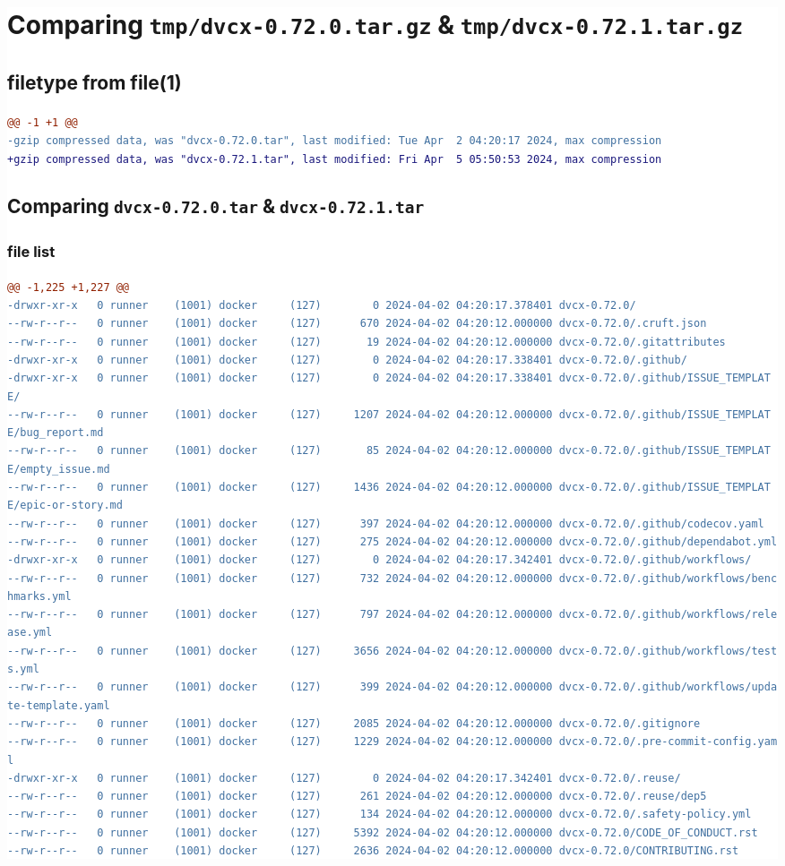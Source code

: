 # Comparing `tmp/dvcx-0.72.0.tar.gz` & `tmp/dvcx-0.72.1.tar.gz`

## filetype from file(1)

```diff
@@ -1 +1 @@
-gzip compressed data, was "dvcx-0.72.0.tar", last modified: Tue Apr  2 04:20:17 2024, max compression
+gzip compressed data, was "dvcx-0.72.1.tar", last modified: Fri Apr  5 05:50:53 2024, max compression
```

## Comparing `dvcx-0.72.0.tar` & `dvcx-0.72.1.tar`

### file list

```diff
@@ -1,225 +1,227 @@
-drwxr-xr-x   0 runner    (1001) docker     (127)        0 2024-04-02 04:20:17.378401 dvcx-0.72.0/
--rw-r--r--   0 runner    (1001) docker     (127)      670 2024-04-02 04:20:12.000000 dvcx-0.72.0/.cruft.json
--rw-r--r--   0 runner    (1001) docker     (127)       19 2024-04-02 04:20:12.000000 dvcx-0.72.0/.gitattributes
-drwxr-xr-x   0 runner    (1001) docker     (127)        0 2024-04-02 04:20:17.338401 dvcx-0.72.0/.github/
-drwxr-xr-x   0 runner    (1001) docker     (127)        0 2024-04-02 04:20:17.338401 dvcx-0.72.0/.github/ISSUE_TEMPLATE/
--rw-r--r--   0 runner    (1001) docker     (127)     1207 2024-04-02 04:20:12.000000 dvcx-0.72.0/.github/ISSUE_TEMPLATE/bug_report.md
--rw-r--r--   0 runner    (1001) docker     (127)       85 2024-04-02 04:20:12.000000 dvcx-0.72.0/.github/ISSUE_TEMPLATE/empty_issue.md
--rw-r--r--   0 runner    (1001) docker     (127)     1436 2024-04-02 04:20:12.000000 dvcx-0.72.0/.github/ISSUE_TEMPLATE/epic-or-story.md
--rw-r--r--   0 runner    (1001) docker     (127)      397 2024-04-02 04:20:12.000000 dvcx-0.72.0/.github/codecov.yaml
--rw-r--r--   0 runner    (1001) docker     (127)      275 2024-04-02 04:20:12.000000 dvcx-0.72.0/.github/dependabot.yml
-drwxr-xr-x   0 runner    (1001) docker     (127)        0 2024-04-02 04:20:17.342401 dvcx-0.72.0/.github/workflows/
--rw-r--r--   0 runner    (1001) docker     (127)      732 2024-04-02 04:20:12.000000 dvcx-0.72.0/.github/workflows/benchmarks.yml
--rw-r--r--   0 runner    (1001) docker     (127)      797 2024-04-02 04:20:12.000000 dvcx-0.72.0/.github/workflows/release.yml
--rw-r--r--   0 runner    (1001) docker     (127)     3656 2024-04-02 04:20:12.000000 dvcx-0.72.0/.github/workflows/tests.yml
--rw-r--r--   0 runner    (1001) docker     (127)      399 2024-04-02 04:20:12.000000 dvcx-0.72.0/.github/workflows/update-template.yaml
--rw-r--r--   0 runner    (1001) docker     (127)     2085 2024-04-02 04:20:12.000000 dvcx-0.72.0/.gitignore
--rw-r--r--   0 runner    (1001) docker     (127)     1229 2024-04-02 04:20:12.000000 dvcx-0.72.0/.pre-commit-config.yaml
-drwxr-xr-x   0 runner    (1001) docker     (127)        0 2024-04-02 04:20:17.342401 dvcx-0.72.0/.reuse/
--rw-r--r--   0 runner    (1001) docker     (127)      261 2024-04-02 04:20:12.000000 dvcx-0.72.0/.reuse/dep5
--rw-r--r--   0 runner    (1001) docker     (127)      134 2024-04-02 04:20:12.000000 dvcx-0.72.0/.safety-policy.yml
--rw-r--r--   0 runner    (1001) docker     (127)     5392 2024-04-02 04:20:12.000000 dvcx-0.72.0/CODE_OF_CONDUCT.rst
--rw-r--r--   0 runner    (1001) docker     (127)     2636 2024-04-02 04:20:12.000000 dvcx-0.72.0/CONTRIBUTING.rst
```